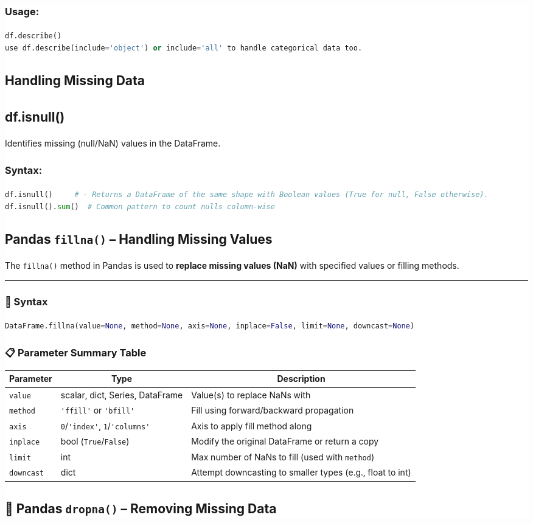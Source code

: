 ### Usage:

```python
df.describe()
use df.describe(include='object') or include='all' to handle categorical data too.
```

## Handling Missing Data

## df.isnull()

Identifies missing (null/NaN) values in the DataFrame.

### Syntax:

```python
df.isnull()     # - Returns a DataFrame of the same shape with Boolean values (True for null, False otherwise).
df.isnull().sum()  # Common pattern to count nulls column-wise
```

## Pandas `fillna()` – Handling Missing Values

The `fillna()` method in Pandas is used to **replace missing values (NaN)** with specified values or filling methods.

---

### 🔧 Syntax

```python
DataFrame.fillna(value=None, method=None, axis=None, inplace=False, limit=None, downcast=None)

```

### 📋 Parameter Summary Table

| Parameter  | Type                            | Description                                               |
| ---------- | ------------------------------- | --------------------------------------------------------- |
| `value`    | scalar, dict, Series, DataFrame | Value(s) to replace NaNs with                             |
| `method`   | `'ffill'` or `'bfill'`          | Fill using forward/backward propagation                   |
| `axis`     | `0`/`'index'`, `1`/`'columns'`  | Axis to apply fill method along                           |
| `inplace`  | bool (`True`/`False`)           | Modify the original DataFrame or return a copy            |
| `limit`    | int                             | Max number of NaNs to fill (used with `method`)           |
| `downcast` | dict                            | Attempt downcasting to smaller types (e.g., float to int) |

## 🧹 Pandas `dropna()` – Removing Missing Data
